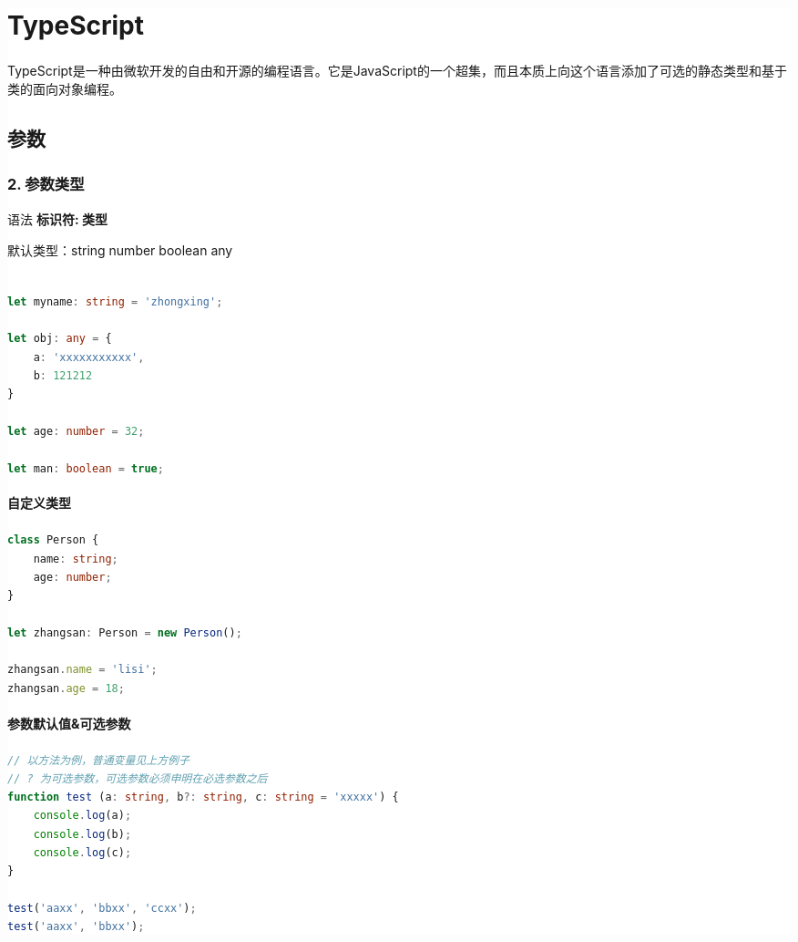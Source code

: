 # TypeScript

TypeScript是一种由微软开发的自由和开源的编程语言。它是JavaScript的一个超集，而且本质上向这个语言添加了可选的静态类型和基于类的面向对象编程。

## 参数

### 2. 参数类型

语法 **标识符: 类型**

默认类型：string number boolean any

```typescript

let myname: string = 'zhongxing';

let obj: any = {
	a: 'xxxxxxxxxxx',
	b: 121212
}

let age: number = 32;

let man: boolean = true;
```

#### 自定义类型

```typescript
class Person {
	name: string;
	age: number;
}

let zhangsan: Person = new Person();

zhangsan.name = 'lisi';
zhangsan.age = 18;
```

#### 参数默认值&可选参数

```typescript
// 以方法为例，普通变量见上方例子
// ? 为可选参数，可选参数必须申明在必选参数之后
function test (a: string, b?: string, c: string = 'xxxxx') {
	console.log(a);
	console.log(b);
	console.log(c);
}

test('aaxx', 'bbxx', 'ccxx');
test('aaxx', 'bbxx');
```
